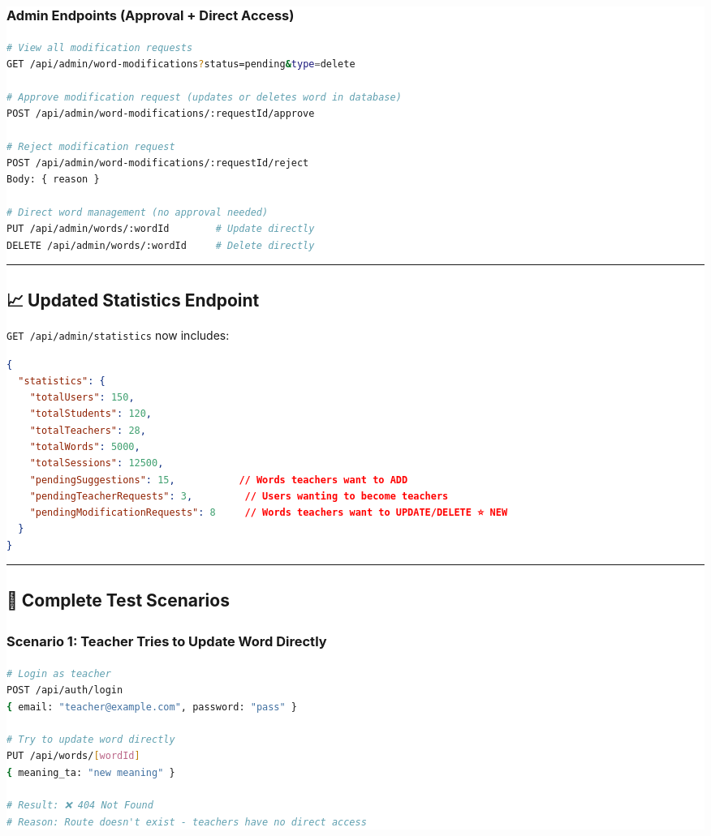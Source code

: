 ### Admin Endpoints (Approval + Direct Access)

```bash
# View all modification requests
GET /api/admin/word-modifications?status=pending&type=delete

# Approve modification request (updates or deletes word in database)
POST /api/admin/word-modifications/:requestId/approve

# Reject modification request
POST /api/admin/word-modifications/:requestId/reject
Body: { reason }

# Direct word management (no approval needed)
PUT /api/admin/words/:wordId        # Update directly
DELETE /api/admin/words/:wordId     # Delete directly
```

---

## 📈 Updated Statistics Endpoint

`GET /api/admin/statistics` now includes:

```json
{
  "statistics": {
    "totalUsers": 150,
    "totalStudents": 120,
    "totalTeachers": 28,
    "totalWords": 5000,
    "totalSessions": 12500,
    "pendingSuggestions": 15,           // Words teachers want to ADD
    "pendingTeacherRequests": 3,         // Users wanting to become teachers
    "pendingModificationRequests": 8     // Words teachers want to UPDATE/DELETE ⭐ NEW
  }
}
```

---

## 🧪 Complete Test Scenarios

### Scenario 1: Teacher Tries to Update Word Directly
```bash
# Login as teacher
POST /api/auth/login
{ email: "teacher@example.com", password: "pass" }

# Try to update word directly
PUT /api/words/[wordId]
{ meaning_ta: "new meaning" }

# Result: ❌ 404 Not Found
# Reason: Route doesn't exist - teachers have no direct access
```
